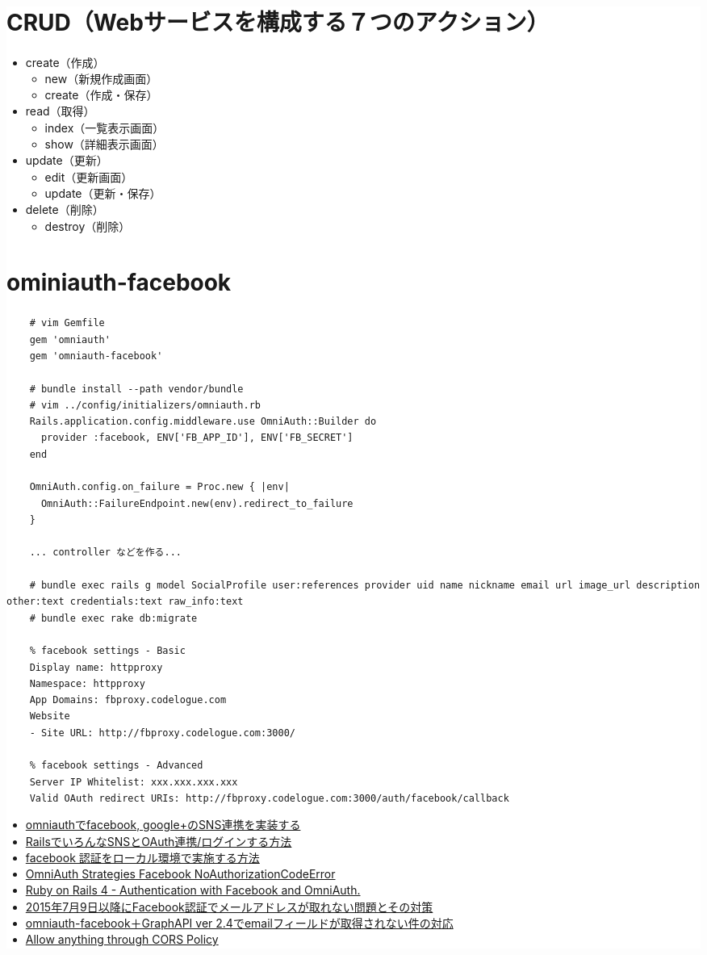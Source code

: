 # CRUD（Webサービスを構成する７つのアクション）
* create（作成）
  * new（新規作成画面）
  * create（作成・保存）
* read（取得）
  * index（一覧表示画面）
  * show（詳細表示画面）
* update（更新）
  * edit（更新画面）
  * update（更新・保存）
* delete（削除）
  * destroy（削除）

# ominiauth-facebook
```
    # vim Gemfile
    gem 'omniauth'
    gem 'omniauth-facebook'

    # bundle install --path vendor/bundle
    # vim ../config/initializers/omniauth.rb
    Rails.application.config.middleware.use OmniAuth::Builder do
      provider :facebook, ENV['FB_APP_ID'], ENV['FB_SECRET']
    end

    OmniAuth.config.on_failure = Proc.new { |env|
      OmniAuth::FailureEndpoint.new(env).redirect_to_failure
    }

    ... controller などを作る...

    # bundle exec rails g model SocialProfile user:references provider uid name nickname email url image_url description other:text credentials:text raw_info:text
    # bundle exec rake db:migrate

    % facebook settings - Basic
    Display name: httpproxy
    Namespace: httpproxy
    App Domains: fbproxy.codelogue.com
    Website
    - Site URL: http://fbproxy.codelogue.com:3000/

    % facebook settings - Advanced
    Server IP Whitelist: xxx.xxx.xxx.xxx
    Valid OAuth redirect URIs: http://fbproxy.codelogue.com:3000/auth/facebook/callback
```

* [omniauthでfacebook, google+のSNS連携を実装する](http://paranishian.hateblo.jp/entry/rails/connect-facebook-and-googleplus-with-omniauth)
* [RailsでいろんなSNSとOAuth連携/ログインする方法](http://qiita.com/awakia/items/03dd68dea5f15dc46c15)
* [facebook 認証をローカル環境で実施する方法](http://g08m11.hateblo.jp/entry/2014/03/20/184525)
* [OmniAuth Strategies Facebook NoAuthorizationCodeError](http://stackoverflow.com/questions/12370056/omniauth-strategies-facebook-noauthorizationcodeerror-must-pass-either-a-code)
* [Ruby on Rails 4 - Authentication with Facebook and OmniAuth.](https://coderwall.com/p/bsfitw/ruby-on-rails-4-authentication-with-facebook-and-omniauth)
* [2015年7月9日以降にFacebook認証でメールアドレスが取れない問題とその対策](http://paiza.hatenablog.com/entry/2015/07/22/2015%E5%B9%B47%E6%9C%889%E6%97%A5%E4%BB%A5%E9%99%8D%E3%81%ABFacebook%E8%AA%8D%E8%A8%BC%E3%81%A7%E3%83%A1%E3%83%BC%E3%83%AB%E3%82%A2%E3%83%89%E3%83%AC%E3%82%B9%E3%81%8C%E5%8F%96%E3%82%8C%E3%81%AA%E3%81%84)
* [omniauth-facebook＋GraphAPI ver 2.4でemailフィールドが取得されない件の対応](http://qiita.com/blueplanet/items/25c815aa45cad46be73d)
* [Allow anything through CORS Policy](http://stackoverflow.com/questions/17858178/allow-anything-through-cors-policy)